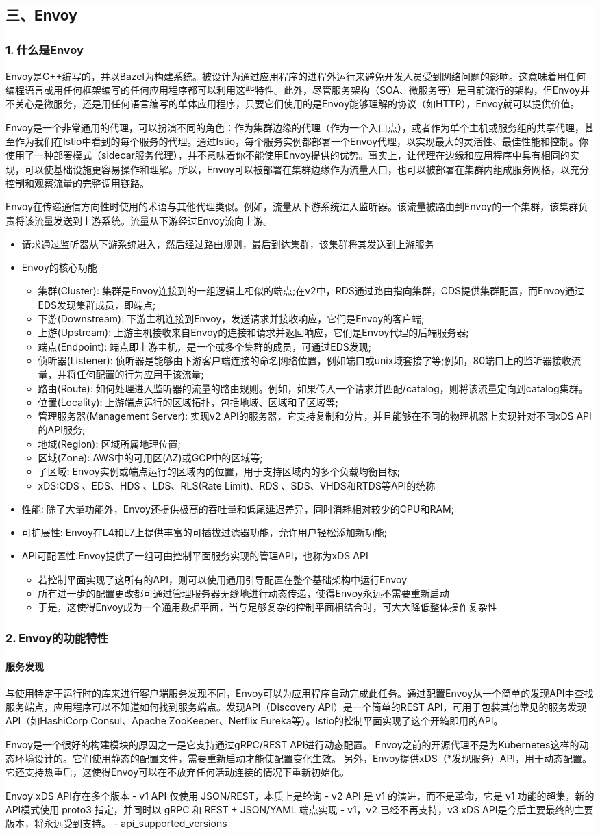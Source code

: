 
## 三、Envoy

### 1. 什么是Envoy

Envoy是C++编写的，并以Bazel为构建系统。被设计为通过应用程序的进程外运行来避免开发人员受到网络问题的影响。这意味着用任何编程语言或用任何框架编写的任何应用程序都可以利用这些特性。此外，尽管服务架构（SOA、微服务等）是目前流行的架构，但Envoy并不关心是微服务，还是用任何语言编写的单体应用程序，只要它们使用的是Envoy能够理解的协议（如HTTP），Envoy就可以提供价值。

Envoy是一个非常通用的代理，可以扮演不同的角色：作为集群边缘的代理（作为一个入口点），或者作为单个主机或服务组的共享代理，甚至作为我们在Istio中看到的每个服务的代理。通过Istio，每个服务实例都部署一个Envoy代理，以实现最大的灵活性、最佳性能和控制。你使用了一种部署模式（sidecar服务代理），并不意味着你不能使用Envoy提供的优势。事实上，让代理在边缘和应用程序中具有相同的实现，可以使基础设施更容易操作和理解。所以，Envoy可以被部署在集群边缘作为流量入口，也可以被部署在集群内组成服务网格，以充分控制和观察流量的完整调用链路。

Envoy在传递通信方向性时使用的术语与其他代理类似。例如，流量从下游系统进入监听器。该流量被路由到Envoy的一个集群，该集群负责将该流量发送到上游系统。流量从下游经过Envoy流向上游。

- [请求通过监听器从下游系统进入，然后经过路由规则，最后到达集群，该集群将其发送到上游服务](./images/请求通过监听器从下游系统进入，然后经过路由规则，最后到达集群，该集群将其发送到上游服务.jpg)

- Envoy的核心功能
    - 集群(Cluster): 集群是Envoy连接到的一组逻辑上相似的端点;在v2中，RDS通过路由指向集群，CDS提供集群配置，而Envoy通过EDS发现集群成员，即端点;
    - 下游(Downstream): 下游主机连接到Envoy，发送请求并接收响应，它们是Envoy的客户端;
    - 上游(Upstream): 上游主机接收来自Envoy的连接和请求并返回响应，它们是Envoy代理的后端服务器;
    - 端点(Endpoint): 端点即上游主机，是一个或多个集群的成员，可通过EDS发现;
    - 侦听器(Listener): 侦听器是能够由下游客户端连接的命名网络位置，例如端口或unix域套接字等;例如，80端口上的监听器接收流量，并将任何配置的行为应用于该流量;
    - 路由(Route): 如何处理进入监听器的流量的路由规则。例如，如果传入一个请求并匹配/catalog，则将该流量定向到catalog集群。
    - 位置(Locality): 上游端点运行的区域拓扑，包括地域、区域和子区域等;
    - 管理服务器(Management Server): 实现v2 API的服务器，它支持复制和分片，并且能够在不同的物理机器上实现针对不同xDS API的API服务;
    - 地域(Region): 区域所属地理位置;
    - 区域(Zone): AWS中的可用区(AZ)或GCP中的区域等;
    - 子区域: Envoy实例或端点运行的区域内的位置，用于支持区域内的多个负载均衡目标;
    - xDS:CDS 、EDS、HDS 、LDS、RLS(Rate Limit)、RDS 、SDS、VHDS和RTDS等API的统称


- 性能: 除了大量功能外，Envoy还提供极高的吞吐量和低尾延迟差异，同时消耗相对较少的CPU和RAM;

- 可扩展性: Envoy在L4和L7上提供丰富的可插拔过滤器功能，允许用户轻松添加新功能;

- API可配置性:Envoy提供了一组可由控制平面服务实现的管理API，也称为xDS API
    - 若控制平面实现了这所有的API，则可以使用通用引导配置在整个基础架构中运行Envoy
    - 所有进一步的配置更改都可通过管理服务器无缝地进行动态传递，使得Envoy永远不需要重新启动
    - 于是，这使得Envoy成为一个通用数据平面，当与足够复杂的控制平面相结合时，可大大降低整体操作复杂性


### 2. Envoy的功能特性

#### 服务发现

与使用特定于运行时的库来进行客户端服务发现不同，Envoy可以为应用程序自动完成此任务。通过配置Envoy从一个简单的发现API中查找服务端点，应用程序可以不知道如何找到服务端点。发现API（Discovery API）是一个简单的REST API，可用于包装其他常见的服务发现API（如HashiCorp Consul、Apache ZooKeeper、Netflix Eureka等）。Istio的控制平面实现了这个开箱即用的API。

Envoy是一个很好的构建模块的原因之一是它支持通过gRPC/REST API进行动态配置。
Envoy之前的开源代理不是为Kubernetes这样的动态环境设计的。它们使用静态的配置文件，需要重新启动才能使配置变化生效。
另外，Envoy提供xDS（*发现服务）API，用于动态配置。它还支持热重启，这使得Envoy可以在不放弃任何活动连接的情况下重新初始化。

Envoy xDS API存在多个版本
    - v1 API 仅使用 JSON/REST，本质上是轮询
    - v2 API 是 v1 的演进，而不是革命，它是 v1 功能的超集，新的API模式使用 proto3 指定，并同时以 gRPC 和 REST + JSON/YAML 端点实现
    - v1，v2 已经不再支持，v3 xDS API是今后主要最终的主要版本，将永远受到支持。
    - [api_supported_versions](https://www.envoyproxy.io/docs/envoy/latest/api/api_supported_versions)
